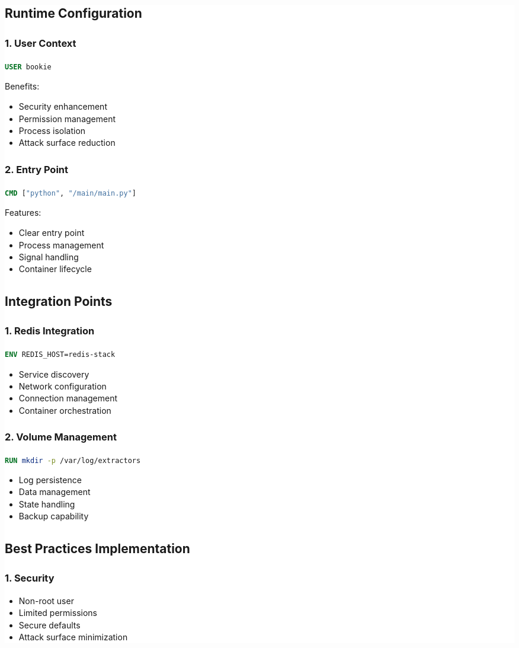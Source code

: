 ## Runtime Configuration

### 1. User Context
```dockerfile
USER bookie
```
Benefits:
- Security enhancement
- Permission management
- Process isolation
- Attack surface reduction

### 2. Entry Point
```dockerfile
CMD ["python", "/main/main.py"]
```
Features:
- Clear entry point
- Process management
- Signal handling
- Container lifecycle

## Integration Points

### 1. Redis Integration
```dockerfile
ENV REDIS_HOST=redis-stack
```
- Service discovery
- Network configuration
- Connection management
- Container orchestration

### 2. Volume Management
```dockerfile
RUN mkdir -p /var/log/extractors
```
- Log persistence
- Data management
- State handling
- Backup capability

## Best Practices Implementation

### 1. Security
- Non-root user
- Limited permissions
- Secure defaults
- Attack surface minimization

